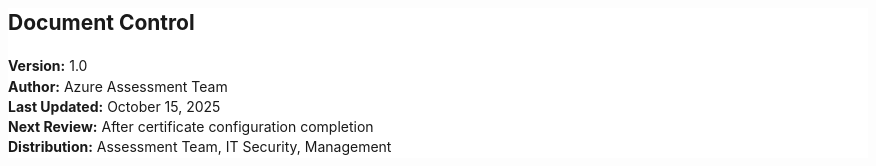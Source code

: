 
## Document Control

**Version:** 1.0  
**Author:** Azure Assessment Team  
**Last Updated:** October 15, 2025  
**Next Review:** After certificate configuration completion  
**Distribution:** Assessment Team, IT Security, Management

